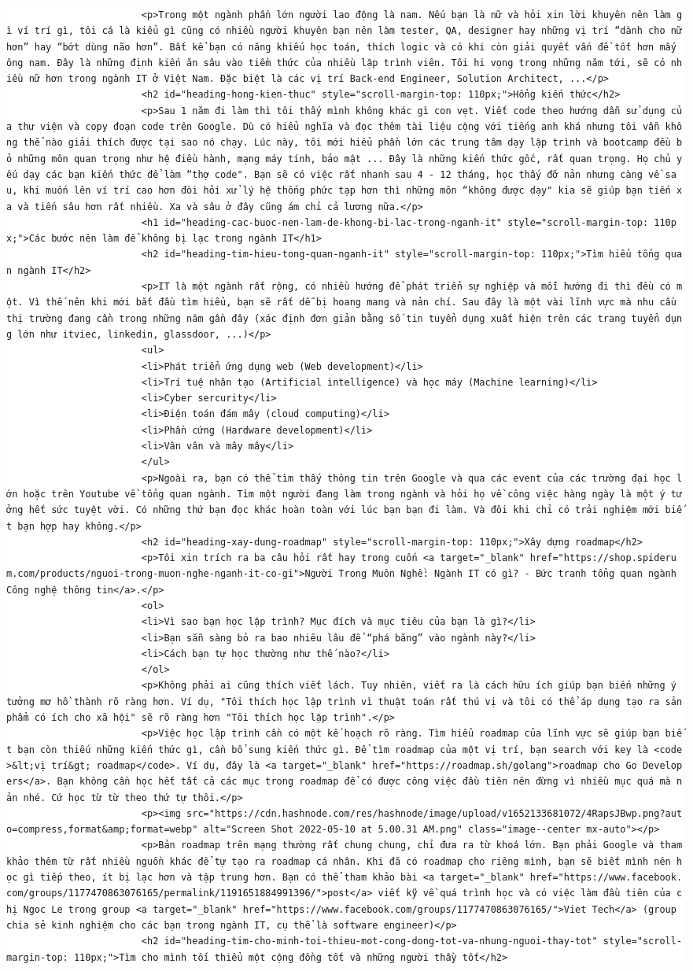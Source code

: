                             <p>Trong một ngành phần lớn người lao động là nam. Nếu bạn là nữ và hỏi xin lời khuyên nên làm gì ví trí gì, tôi cá là kiểu gì cũng có nhiều người khuyên bạn nên làm tester, QA, designer hay những vị trí “dành cho nữ hơn” hay “bớt dùng não hơn”. Bất kể bạn có năng khiếu học toán, thích logic và có khi còn giải quyết vấn đề tốt hơn mấy ông nam. Đây là những định kiến ăn sâu vào tiềm thức của nhiều lập trình viên. Tôi hi vọng trong những năm tới, sẽ có nhiều nữ hơn trong ngành IT ở Việt Nam. Đặc biệt là các vị trí Back-end Engineer, Solution Architect, ...</p>
                            <h2 id="heading-hong-kien-thuc" style="scroll-margin-top: 110px;">Hổng kiến thức</h2>
                            <p>Sau 1 năm đi làm thì tôi thấy mình không khác gì con vẹt. Viết code theo hướng dẫn sử dụng của thư viện và copy đoạn code trên Google. Dù có hiểu nghĩa và đọc thêm tài liệu cộng với tiếng anh khá nhưng tôi vẫn không thể nào giải thích được tại sao nó chạy. Lúc này, tôi mới hiểu phần lớn các trung tâm dạy lập trình và bootcamp đều bỏ những môn quan trọng như hệ điều hành, mạng máy tính, bảo mật ... Đây là những kiến thức gốc, rất quan trọng. Họ chủ yếu dạy các bạn kiến thức để làm “thợ code". Bạn sẽ có việc rất nhanh sau 4 - 12 tháng, học thấy đỡ nản nhưng càng về sau, khi muốn lên ví trí cao hơn đòi hỏi xử lý hệ thống phức tạp hơn thì những môn “không được dạy" kia sẽ giúp bạn tiến xa và tiến sâu hơn rất nhiều. Xa và sâu ở đây cũng ám chỉ cả lương nữa.</p>
                            <h1 id="heading-cac-buoc-nen-lam-de-khong-bi-lac-trong-nganh-it" style="scroll-margin-top: 110px;">Các bước nên làm để không bị lạc trong ngành IT</h1>
                            <h2 id="heading-tim-hieu-tong-quan-nganh-it" style="scroll-margin-top: 110px;">Tìm hiểu tổng quan ngành IT</h2>
                            <p>IT là một ngành rất rộng, có nhiều hướng để phát triển sự nghiệp và mỗi hướng đi thì đều có một. Vì thế nên khi mới bắt đầu tìm hiểu, bạn sẽ rất dễ bị hoang mang và nản chí. Sau đây là một vài lĩnh vực mà nhu cầu thị trường đang cần trong những năm gần đây (xác định đơn giản bằng số tin tuyển dụng xuất hiện trên các trang tuyển dụng lớn như itviec, linkedin, glassdoor, ...)</p>
                            <ul>
                            <li>Phát triển ứng dụng web (Web development)</li>
                            <li>Trí tuệ nhân tạo (Artificial intelligence) và học máy (Machine learning)</li>
                            <li>Cyber sercurity</li>
                            <li>Điện toán đám mây (cloud computing)</li>
                            <li>Phần cứng (Hardware development)</li>
                            <li>Vân vân và mây mây</li>
                            </ul>
                            <p>Ngoài ra, bạn có thể tìm thấy thông tin trên Google và qua các event của các trường đại học lớn hoặc trên Youtube về tổng quan ngành. Tìm một người đang làm trong ngành và hỏi họ về công việc hàng ngày là một ý tưởng hết sức tuyệt vời. Có những thứ bạn đọc khác hoàn toàn với lúc bạn bạn đi làm. Và đôi khi chỉ có trải nghiệm mới biết bạn hợp hay không.</p>
                            <h2 id="heading-xay-dung-roadmap" style="scroll-margin-top: 110px;">Xây dựng roadmap</h2>
                            <p>Tôi xin trích ra ba câu hỏi rất hay trong cuốn <a target="_blank" href="https://shop.spiderum.com/products/nguoi-trong-muon-nghe-nganh-it-co-gi">Người Trong Muôn Nghề: Ngành IT có gì? - Bức tranh tổng quan ngành Công nghệ thông tin</a>.</p>
                            <ol>
                            <li>Vì sao bạn học lập trình? Mục đích và mục tiêu của bạn là gì?</li>
                            <li>Bạn sẵn sàng bỏ ra bao nhiêu lâu để “phá băng” vào ngành này?</li>
                            <li>Cách bạn tự học thường như thế nào?</li>
                            </ol>
                            <p>Không phải ai cũng thích viết lách. Tuy nhiên, viết ra là cách hữu ích giúp bạn biến những ý tưởng mơ hồ thành rõ ràng hơn. Ví dụ, "Tôi thích học lập trình vì thuật toán rất thú vị và tôi có thể áp dụng tạo ra sản phẩm có ích cho xã hội" sẽ rõ ràng hơn "Tôi thích học lập trình".</p>
                            <p>Việc học lập trình cần có một kế hoạch rõ ràng. Tìm hiểu roadmap của lĩnh vực sẽ giúp bạn biết bạn còn thiếu những kiến thức gì, cần bổ sung kiến thức gì. Để tìm roadmap của một vị trí, bạn search với key là <code>&lt;vị trí&gt; roadmap</code>. Ví dụ, đây là <a target="_blank" href="https://roadmap.sh/golang">roadmap cho Go Developers</a>. Bạn không cần học hết tất cả các mục trong roadmap để có được công việc đầu tiên nên đừng vì nhiều mục quá mà nản nhé. Cứ học từ từ theo thứ tự thôi.</p>
                            <p><img src="https://cdn.hashnode.com/res/hashnode/image/upload/v1652133681072/4RapsJBwp.png?auto=compress,format&amp;format=webp" alt="Screen Shot 2022-05-10 at 5.00.31 AM.png" class="image--center mx-auto"></p>
                            <p>Bản roadmap trên mạng thường rất chung chung, chỉ đưa ra từ khoá lớn. Bạn phải Google và tham khảo thêm từ rất nhiều nguồn khác để tự tạo ra roadmap cá nhân. Khi đã có roadmap cho riêng mình, bạn sẽ biết mình nên học gì tiếp theo, ít bị lạc hơn và tập trung hơn. Bạn có thể tham khảo bài <a target="_blank" href="https://www.facebook.com/groups/1177470863076165/permalink/1191651884991396/">post</a> viết kỹ về quá trình học và có việc làm đầu tiên của chị Ngoc Le trong group <a target="_blank" href="https://www.facebook.com/groups/1177470863076165/">Viet Tech</a> (group chia sẻ kinh nghiệm cho các bạn trong ngành IT, cụ thể là software engineer)</p>
                            <h2 id="heading-tim-cho-minh-toi-thieu-mot-cong-dong-tot-va-nhung-nguoi-thay-tot" style="scroll-margin-top: 110px;">Tìm cho mình tối thiểu một cộng đồng tốt và những người thầy tốt</h2>